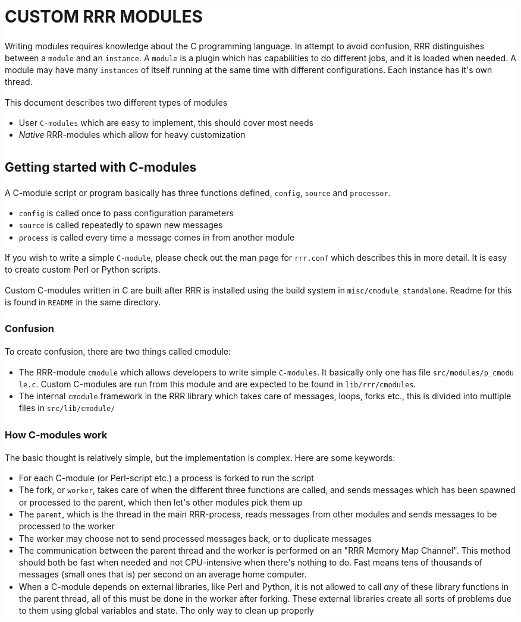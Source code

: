 # CUSTOM RRR MODULES

Writing modules requires knowledge about the C programming language. In attempt to avoid confusion, RRR distinguishes between
a `module` and an `instance`. A `module` is a plugin which has capabilities to do different jobs, and it is loaded when needed.
A module may have many `instances` of itself running at the same time with different configurations. Each instance has it's own thread.

This document describes two different types of modules

* User `C-modules` which are easy to implement, this should cover most needs
* *Native* RRR-modules which allow for heavy customization

## Getting started with C-modules

A C-module script or program basically has three functions defined, `config`, `source` and `processor`.

* `config` is called once to pass configuration parameters
* `source` is called repeatedly to spawn new messages
* `process` is called every time a message comes in from another module

If you wish to write a simple `C-module`, please check out the man page for `rrr.conf` which describes this in more detail.
It is easy to create custom Perl or Python scripts.

Custom C-modules written in C are built after RRR is installed using the build system in `misc/cmodule_standalone`. Readme
for this is found in `README` in the same directory.

### Confusion

To create confusion, there are two things called cmodule:

* The RRR-module `cmodule` which allows developers to write simple `C-modules`. It basically only one has file
  `src/modules/p_cmodule.c`. Custom C-modules are run from this module and are expected to be found in `lib/rrr/cmodules`.
* The internal `cmodule` framework in the RRR library which takes care of messages, loops, forks etc., this is divided into
  multiple files in `src/lib/cmodule/`

### How C-modules work

The basic thought is relatively simple, but the implementation is complex. Here are some keywords:

* For each C-module (or Perl-script etc.) a process is forked to run the script
* The fork, or `worker`, takes care of when the different three functions are called, and sends messages which has been
  spawned or processed to the parent, which then let's other modules pick them up
* The `parent`, which is the thread in the main RRR-process, reads messages from other modules and sends messages to be
  processed to the worker
* The worker may choose not to send processed messages back, or to duplicate messages
* The communication between the parent thread and the worker  is performed on an "RRR Memory Map Channel". This method should
  both be fast when needed and not CPU-intensive when there's nothing to do. Fast means tens of thousands of messages
  (small ones that is) per second on an average home computer.
* When a C-module depends on external libraries, like Perl and Python, it is not allowed to call *any* of these library
  functions in the parent thread, all of this must be done in the worker after forking. These external libraries create
  all sorts of problems due to them using global variables and state. The only way to clean up properly